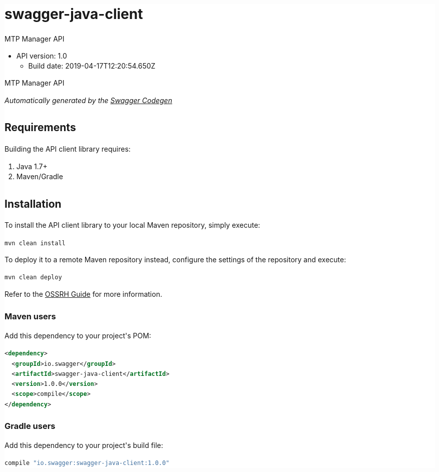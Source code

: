 # swagger-java-client

MTP Manager API
- API version: 1.0
  - Build date: 2019-04-17T12:20:54.650Z

MTP Manager API


*Automatically generated by the [Swagger Codegen](https://github.com/swagger-api/swagger-codegen)*


## Requirements

Building the API client library requires:
1. Java 1.7+
2. Maven/Gradle

## Installation

To install the API client library to your local Maven repository, simply execute:

```shell
mvn clean install
```

To deploy it to a remote Maven repository instead, configure the settings of the repository and execute:

```shell
mvn clean deploy
```

Refer to the [OSSRH Guide](http://central.sonatype.org/pages/ossrh-guide.html) for more information.

### Maven users

Add this dependency to your project's POM:

```xml
<dependency>
  <groupId>io.swagger</groupId>
  <artifactId>swagger-java-client</artifactId>
  <version>1.0.0</version>
  <scope>compile</scope>
</dependency>
```

### Gradle users

Add this dependency to your project's build file:

```groovy
compile "io.swagger:swagger-java-client:1.0.0"
```
